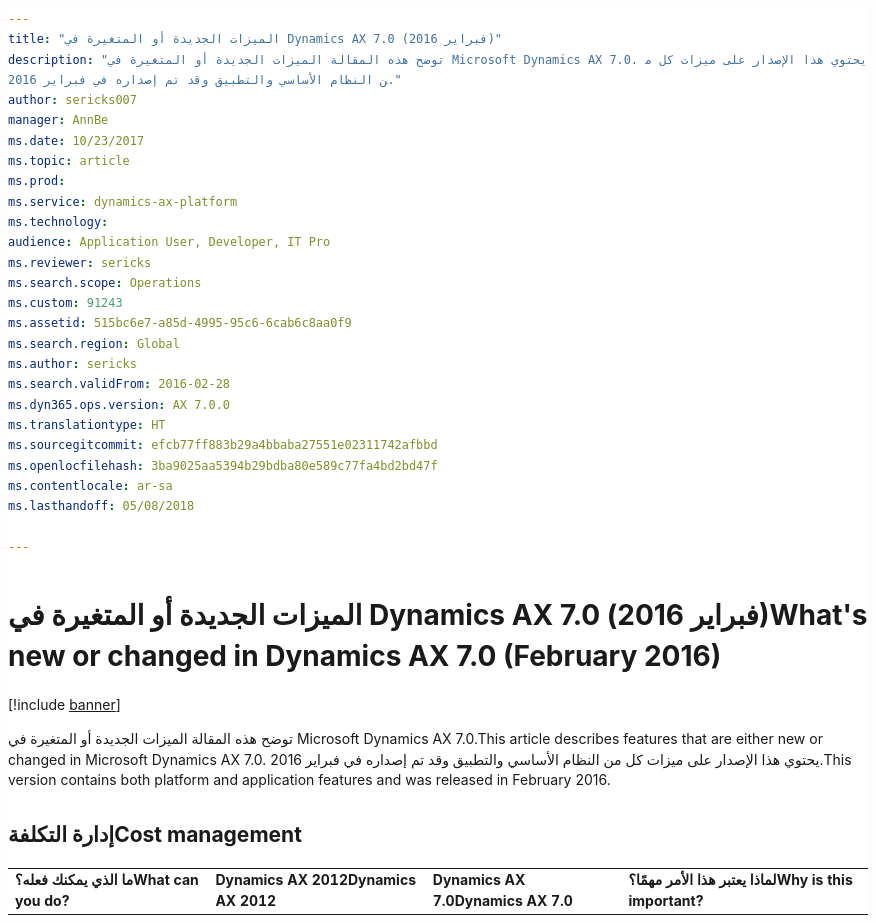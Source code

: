 ```yaml
---
title: "الميزات الجديدة أو المتغيرة في Dynamics AX 7.0 (فبراير 2016)"
description: "توضح هذه المقالة الميزات الجديدة أو المتغيرة في Microsoft Dynamics AX 7.0. يحتوي هذا الإصدار على ميزات كل من النظام الأساسي والتطبيق وقد تم إصداره في فبراير 2016."
author: sericks007
manager: AnnBe
ms.date: 10/23/2017
ms.topic: article
ms.prod: 
ms.service: dynamics-ax-platform
ms.technology: 
audience: Application User, Developer, IT Pro
ms.reviewer: sericks
ms.search.scope: Operations
ms.custom: 91243
ms.assetid: 515bc6e7-a85d-4995-95c6-6cab6c8aa0f9
ms.search.region: Global
ms.author: sericks
ms.search.validFrom: 2016-02-28
ms.dyn365.ops.version: AX 7.0.0
ms.translationtype: HT
ms.sourcegitcommit: efcb77ff883b29a4bbaba27551e02311742afbbd
ms.openlocfilehash: 3ba9025aa5394b29bdba80e589c77fa4bd2bd47f
ms.contentlocale: ar-sa
ms.lasthandoff: 05/08/2018

---
```


# <a name="whats-new-or-changed-in-dynamics-ax-70-february-2016"></a><span data-ttu-id="3fcaa-104">الميزات الجديدة أو المتغيرة في Dynamics AX 7.0 (فبراير 2016)</span><span class="sxs-lookup"><span data-stu-id="3fcaa-104">What's new or changed in Dynamics AX 7.0 (February 2016)</span></span>

[!include [banner](../includes/banner.md)]

<span data-ttu-id="3fcaa-105">توضح هذه المقالة الميزات الجديدة أو المتغيرة في Microsoft Dynamics AX 7.0.</span><span class="sxs-lookup"><span data-stu-id="3fcaa-105">This article describes features that are either new or changed in Microsoft Dynamics AX 7.0.</span></span> <span data-ttu-id="3fcaa-106">يحتوي هذا الإصدار على ميزات كل من النظام الأساسي والتطبيق وقد تم إصداره في فبراير 2016.</span><span class="sxs-lookup"><span data-stu-id="3fcaa-106">This version contains both platform and application features and was released in February 2016.</span></span>

<a name="cost-management"></a><span data-ttu-id="3fcaa-107">إدارة التكلفة</span><span class="sxs-lookup"><span data-stu-id="3fcaa-107">Cost management</span></span>
---------------

<table>

<tbody>
<tr class="odd">
<td><span data-ttu-id="3fcaa-108"><strong>ما الذي يمكنك فعله؟</strong></span><span class="sxs-lookup"><span data-stu-id="3fcaa-108"><strong>What can you do?</strong></span></span></td>
<td><span data-ttu-id="3fcaa-109"><strong>Dynamics AX 2012</strong></span><span class="sxs-lookup"><span data-stu-id="3fcaa-109"><strong>Dynamics AX 2012</strong></span></span></td>
<td><span data-ttu-id="3fcaa-110"><strong>Dynamics AX 7.0</strong></span><span class="sxs-lookup"><span data-stu-id="3fcaa-110"><strong>Dynamics AX 7.0</strong></span></span></td>
<td><span data-ttu-id="3fcaa-111"><strong>لماذا يعتبر هذا الأمر مهمًا؟</strong></span><span class="sxs-lookup"><span data-stu-id="3fcaa-111"><strong>Why is this important?</strong></span></span></td>
</tr>
<tr class="even">